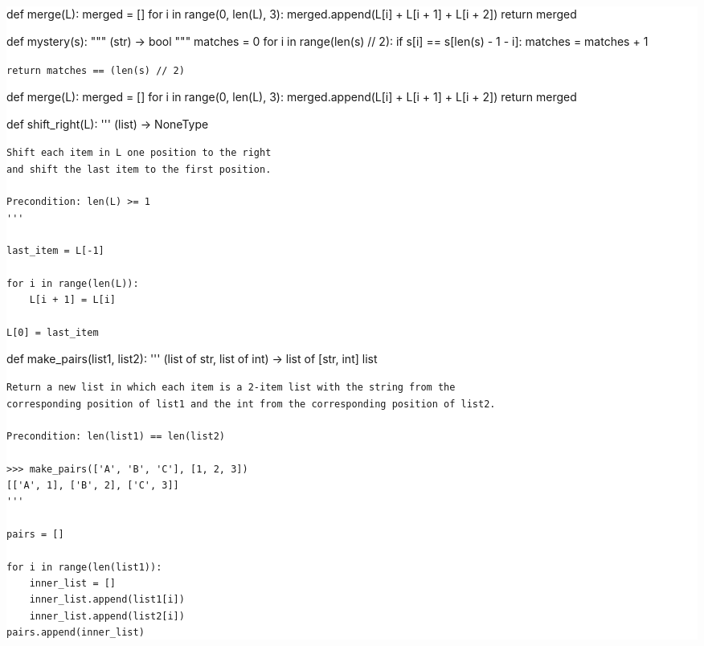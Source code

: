 def merge(L):
    merged = []
    for i in range(0, len(L), 3):
        merged.append(L[i] + L[i + 1] + L[i + 2])
    return merged

def mystery(s):
    """ (str) -> bool
    """
    matches = 0
    for i in range(len(s) // 2):
        if s[i] == s[len(s) - 1 - i]:
            matches = matches + 1
    
    return matches == (len(s) // 2)






def merge(L):
    merged = []
    for i in range(0, len(L), 3):
        merged.append(L[i] + L[i + 1] + L[i + 2])
    return merged


def shift_right(L):
    ''' (list) -> NoneType

    Shift each item in L one position to the right
    and shift the last item to the first position.

    Precondition: len(L) >= 1
    '''

    last_item = L[-1]

    for i in range(len(L)):
        L[i + 1] = L[i]

    L[0] = last_item

def make_pairs(list1, list2):
    ''' (list of str, list of int) -> list of [str, int] list
    
    Return a new list in which each item is a 2-item list with the string from the
    corresponding position of list1 and the int from the corresponding position of list2.
    
    Precondition: len(list1) == len(list2)
    
    >>> make_pairs(['A', 'B', 'C'], [1, 2, 3])
    [['A', 1], ['B', 2], ['C', 3]]
    '''
    
    pairs = []
    
    for i in range(len(list1)):
        inner_list = []
        inner_list.append(list1[i])
        inner_list.append(list2[i])
    pairs.append(inner_list)
        